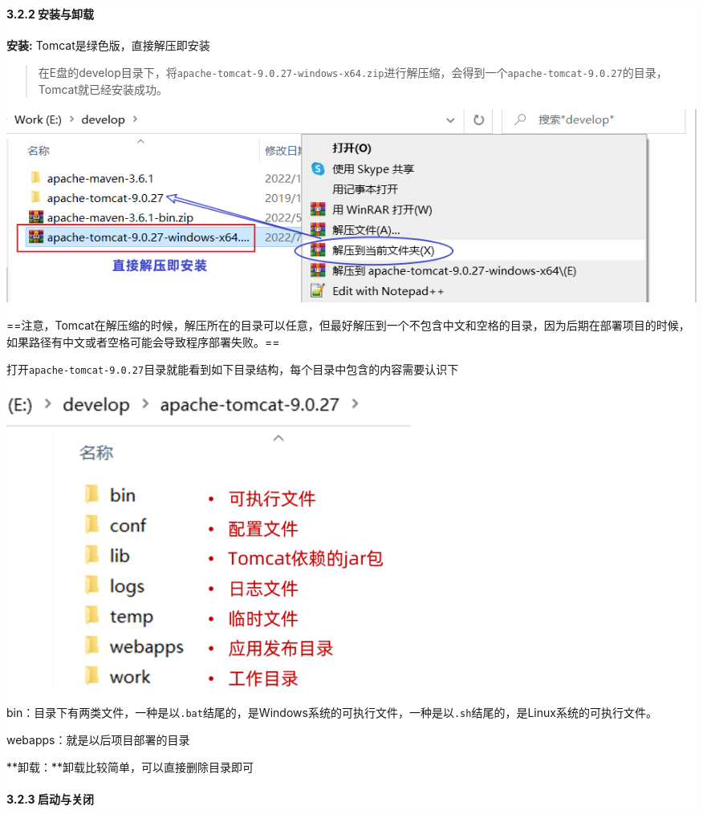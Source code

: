 #### 3.2.2 安装与卸载

**安装:** Tomcat是绿色版，直接解压即安装

> 在E盘的develop目录下，将`apache-tomcat-9.0.27-windows-x64.zip`进行解压缩，会得到一个`apache-tomcat-9.0.27`的目录，Tomcat就已经安装成功。

![image-20221202184545321](./assets/image-20221202184545321.png)

==注意，Tomcat在解压缩的时候，解压所在的目录可以任意，但最好解压到一个不包含中文和空格的目录，因为后期在部署项目的时候，如果路径有中文或者空格可能会导致程序部署失败。==

打开`apache-tomcat-9.0.27`目录就能看到如下目录结构，每个目录中包含的内容需要认识下

![](./assets/image-20220824234652173.png)  

bin：目录下有两类文件，一种是以`.bat`结尾的，是Windows系统的可执行文件，一种是以`.sh`结尾的，是Linux系统的可执行文件。

webapps：就是以后项目部署的目录

**卸载：**卸载比较简单，可以直接删除目录即可

#### 3.2.3 启动与关闭
